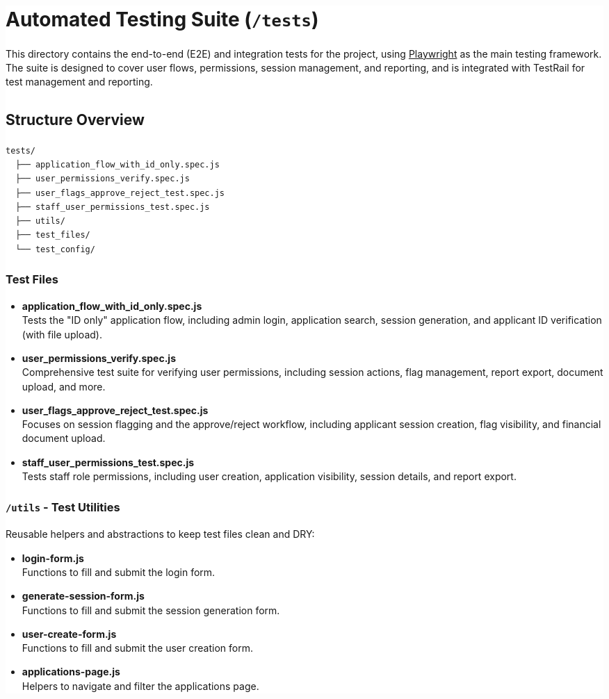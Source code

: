 # Automated Testing Suite (`/tests`)

This directory contains the end-to-end (E2E) and integration tests for the project, using [Playwright](https://playwright.dev/) as the main testing framework. The suite is designed to cover user flows, permissions, session management, and reporting, and is integrated with TestRail for test management and reporting.

## Structure Overview

```
tests/
  ├── application_flow_with_id_only.spec.js
  ├── user_permissions_verify.spec.js
  ├── user_flags_approve_reject_test.spec.js
  ├── staff_user_permissions_test.spec.js
  ├── utils/
  ├── test_files/
  └── test_config/
```

### Test Files

- **application_flow_with_id_only.spec.js**  
  Tests the "ID only" application flow, including admin login, application search, session generation, and applicant ID verification (with file upload).

- **user_permissions_verify.spec.js**  
  Comprehensive test suite for verifying user permissions, including session actions, flag management, report export, document upload, and more.

- **user_flags_approve_reject_test.spec.js**  
  Focuses on session flagging and the approve/reject workflow, including applicant session creation, flag visibility, and financial document upload.

- **staff_user_permissions_test.spec.js**  
  Tests staff role permissions, including user creation, application visibility, session details, and report export.

### `/utils` - Test Utilities

Reusable helpers and abstractions to keep test files clean and DRY:

- **login-form.js**  
  Functions to fill and submit the login form.

- **generate-session-form.js**  
  Functions to fill and submit the session generation form.

- **user-create-form.js**  
  Functions to fill and submit the user creation form.

- **applications-page.js**  
  Helpers to navigate and filter the applications page.
